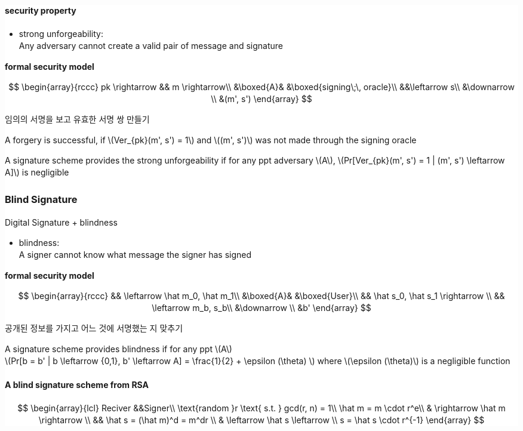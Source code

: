 #### security property
- strong unforgeability:  
    Any adversary cannot create a valid pair of message and signature

**formal security model**

$$
\begin{array}{rccc}
pk \rightarrow && m \rightarrow\\
&\boxed{A}& &\boxed{signing\;\, oracle}\\
&&\leftarrow s\\
&\downarrow \\
&(m', s')
\end{array}
$$

임의의 서명을 보고 유효한 서명 쌍 만들기

A forgery is successful, if \\(Ver_{pk}(m', s') = 1\\) and \\((m', s')\\) was not made through the signing oracle

A signature scheme provides the strong unforgeability if for any ppt adversary \\(A\\), \\(Pr[Ver_{pk}(m', s') = 1 \| (m', s') \leftarrow A]\\) is negligible

### Blind Signature
Digital Signature + blindness  
- blindness:  
    A signer cannot know what message the signer has signed

**formal security model**

$$
\begin{array}{rccc}
&& \leftarrow \hat m_0, \hat m_1\\
&\boxed{A}& &\boxed{User}\\
&& \hat s_0, \hat s_1 \rightarrow \\
&& \leftarrow m_b, s_b\\
&\downarrow \\
&b'
\end{array}
$$

공개된 정보를 가지고 어느 것에 서명했는 지 맞추기

A signature scheme provides blindness if for any ppt \\(A\\)  
\\(Pr[b = b' \| b \leftarrow \{0,1\}, b' \leftarrow A] = \frac{1}{2} + \epsilon (\theta) \\) where \\(\epsilon (\theta)\\) is a negligible function

#### A blind signature scheme from RSA

$$
\begin{array}{lcl}
Reciver &&Signer\\
\text{random }r \text{ s.t. } gcd(r, n) = 1\\
\hat m = m \cdot r^e\\
& \rightarrow \hat m \rightarrow \\
&& \hat s = (\hat m)^d = m^dr \\
& \leftarrow \hat s \leftarrow \\
s = \hat s \cdot r^{-1}
\end{array}
$$
